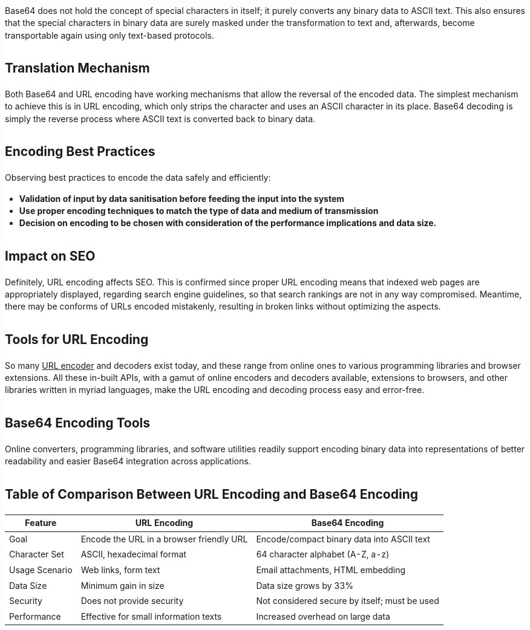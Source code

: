 Base64 does not hold the concept of special characters in itself; it purely converts any binary data to ASCII text. This also ensures that the special characters in binary data are surely masked under the transformation to text and, afterwards, become transportable again using only text-based protocols.

## **Translation Mechanism**

Both Base64 and URL encoding have working mechanisms that allow the reversal of the encoded data. The simplest mechanism to achieve this is in URL encoding, which only strips the character and uses an ASCII character in its place. Base64 decoding is simply the reverse process where ASCII text is converted back to binary data.

## **Encoding Best Practices**

Observing best practices to encode the data safely and efficiently:

- **Validation of input by data sanitisation before feeding the input into the system**
- **Use proper encoding techniques to match the type of data and medium of transmission**
- **Decision on encoding to be chosen with consideration of the performance implications and data size.**

## **Impact on SEO**

Definitely, URL encoding affects SEO. This is confirmed since proper URL encoding means that indexed web pages are appropriately displayed, regarding search engine guidelines, so that search rankings are not in any way compromised. Meantime, there may be conforms of URLs encoded mistakenly, resulting in broken links without optimizing the aspects.

## **Tools for URL Encoding**

So many [URL encoder](https://passwordgenerator.net/url-encode/) and decoders exist today, and these range from online ones to various programming libraries and browser extensions. All these in-built APIs, with a gamut of online encoders and decoders available, extensions to browsers, and other libraries written in myriad languages, make the URL encoding and decoding process easy and error-free.

## **Base64 Encoding Tools**

Online converters, programming libraries, and software utilities readily support encoding binary data into representations of better readability and easier Base64 integration across applications.

## **Table of Comparison Between URL Encoding and Base64 Encoding**

| Feature | URL Encoding | Base64 Encoding |
| --- | --- | --- |
| Goal | Encode the URL in a browser friendly URL | Encode/compact binary data into ASCII text |
| Character Set | ASCII, hexadecimal format | 64 character alphabet (A-Z, a-z) |
| Usage Scenario | Web links, form text | Email attachments, HTML embedding |
| Data Size | Minimum gain in size | Data size grows by 33% |
| Security | Does not provide security | Not considered secure by itself; must be used |
| Performance | Effective for small information texts | Increased overhead on large data |
